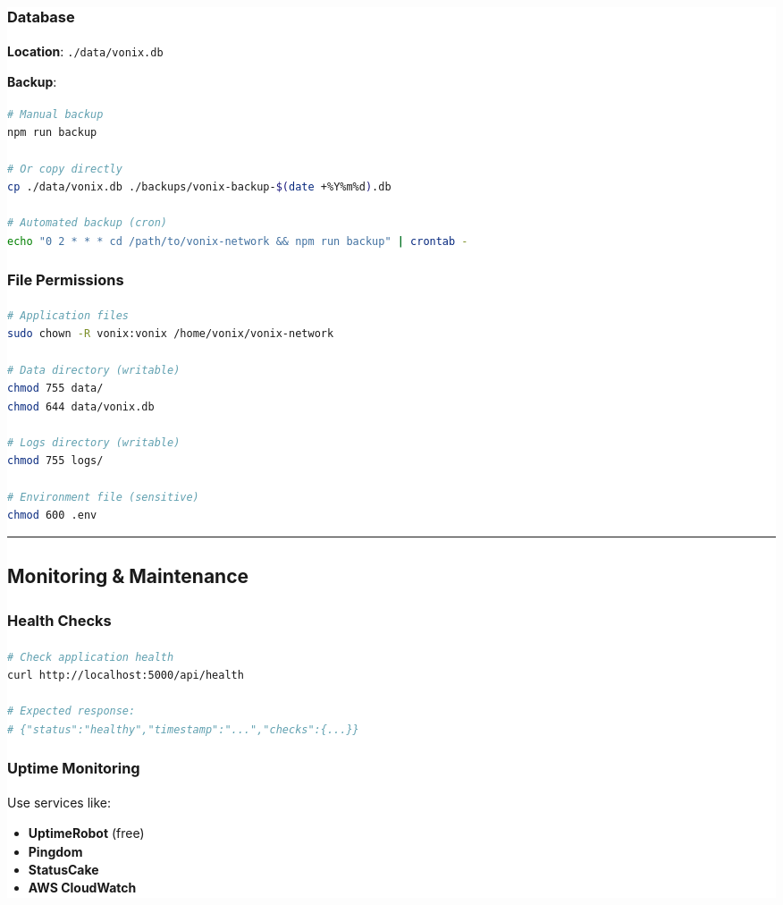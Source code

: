 ### Database

**Location**: `./data/vonix.db`

**Backup**: 
```bash
# Manual backup
npm run backup

# Or copy directly
cp ./data/vonix.db ./backups/vonix-backup-$(date +%Y%m%d).db

# Automated backup (cron)
echo "0 2 * * * cd /path/to/vonix-network && npm run backup" | crontab -
```

### File Permissions

```bash
# Application files
sudo chown -R vonix:vonix /home/vonix/vonix-network

# Data directory (writable)
chmod 755 data/
chmod 644 data/vonix.db

# Logs directory (writable)
chmod 755 logs/

# Environment file (sensitive)
chmod 600 .env
```

---

## Monitoring & Maintenance

### Health Checks

```bash
# Check application health
curl http://localhost:5000/api/health

# Expected response:
# {"status":"healthy","timestamp":"...","checks":{...}}
```

### Uptime Monitoring

Use services like:
- **UptimeRobot** (free)
- **Pingdom**
- **StatusCake**
- **AWS CloudWatch**
